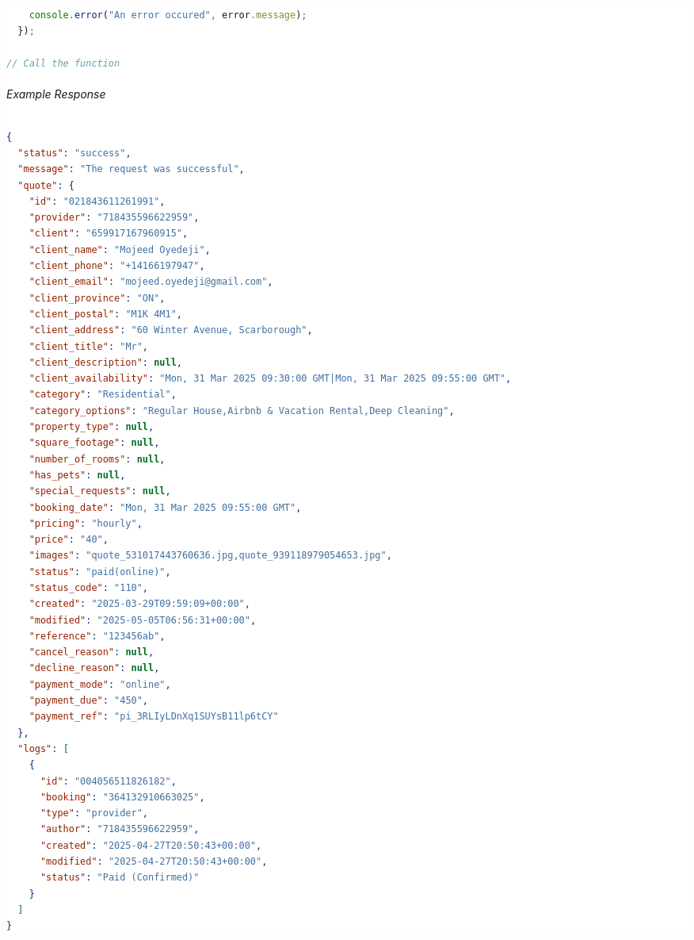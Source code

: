 ```javascript
    console.error("An error occured", error.message);
  });

// Call the function
```

###### Example Response

```json
{
  "status": "success",
  "message": "The request was successful",
  "quote": {
    "id": "021843611261991",
    "provider": "718435596622959",
    "client": "659917167960915",
    "client_name": "Mojeed Oyedeji",
    "client_phone": "+14166197947",
    "client_email": "mojeed.oyedeji@gmail.com",
    "client_province": "ON",
    "client_postal": "M1K 4M1",
    "client_address": "60 Winter Avenue, Scarborough",
    "client_title": "Mr",
    "client_description": null,
    "client_availability": "Mon, 31 Mar 2025 09:30:00 GMT|Mon, 31 Mar 2025 09:55:00 GMT",
    "category": "Residential",
    "category_options": "Regular House,Airbnb & Vacation Rental,Deep Cleaning",
    "property_type": null,
    "square_footage": null,
    "number_of_rooms": null,
    "has_pets": null,
    "special_requests": null,
    "booking_date": "Mon, 31 Mar 2025 09:55:00 GMT",
    "pricing": "hourly",
    "price": "40",
    "images": "quote_531017443760636.jpg,quote_939118979054653.jpg",
    "status": "paid(online)",
    "status_code": "110",
    "created": "2025-03-29T09:59:09+00:00",
    "modified": "2025-05-05T06:56:31+00:00",
    "reference": "123456ab",
    "cancel_reason": null,
    "decline_reason": null,
    "payment_mode": "online",
    "payment_due": "450",
    "payment_ref": "pi_3RLIyLDnXq1SUYsB11lp6tCY"
  },
  "logs": [
    {
      "id": "004056511826182",
      "booking": "364132910663025",
      "type": "provider",
      "author": "718435596622959",
      "created": "2025-04-27T20:50:43+00:00",
      "modified": "2025-04-27T20:50:43+00:00",
      "status": "Paid (Confirmed)"
    }
  ]
}
```
